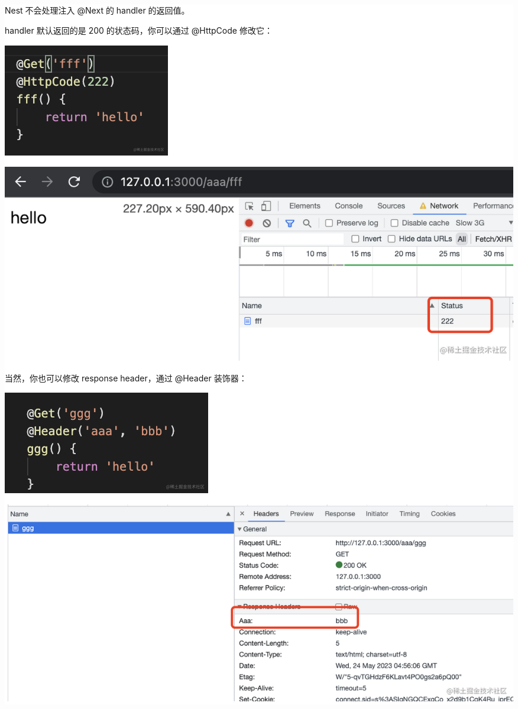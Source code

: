 Nest 不会处理注入 @Next 的 handler 的返回值。

handler 默认返回的是 200 的状态码，你可以通过 @HttpCode 修改它：

![](./images/7148d5f586494f9891b1d4a43cebc103~tplv-k3u1fbpfcp-watermark.image.png)

![](./images/e2e4d8c9ee3b4598b6bfdd53f6d1c61d~tplv-k3u1fbpfcp-watermark.image.png)

当然，你也可以修改 response header，通过 @Header 装饰器：

![](./images/0ce211852e9e4d5c9d9f954355f5c60b~tplv-k3u1fbpfcp-watermark.image.png)

![](./images/00ef498cad0d4670821b46eb64a12731~tplv-k3u1fbpfcp-watermark.image.png)
